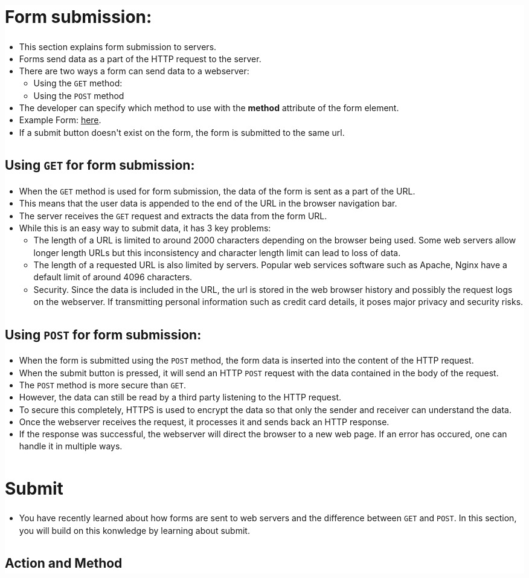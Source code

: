 # Form submission:

* This section explains form submission to servers.
* Forms send data as a part of the HTTP request to the server.
* There are two ways a form can send data to a webserver:
    * Using the `GET` method: 
    * Using the `POST` method
* The developer can specify which method to use with the <b>method</b> attribute of the form element.
* Example Form: [here](../Projects/Little-Lemon-Restaurant/examples/form.html).
* If a submit button doesn't exist on the form, the form is submitted to the same url.

## Using `GET` for form submission:

* When the `GET` method is used for form submission, the data of the form is sent as a part of the URL.
* This means that the user data is appended to the end of the URL in the browser navigation bar.
* The server receives the `GET` request and extracts the data from the form URL.
* While this is an easy way to submit data, it has 3 key problems:
    * The length of a URL is limited to around 2000 characters depending on the browser being used. Some web servers allow longer length URLs but this inconsistency and character length limit can lead to loss of data.
    * The length of a requested URL is also limited by servers. Popular web services software such as Apache, Nginx have a default limit of around 4096 characters.
    * Security. Since the data is included in the URL, the url is stored in the web browser history and possibly the request logs on the webserver. If transmitting personal information such as credit card details, it poses major privacy and security risks.


## Using `POST` for form submission:

* When the form is submitted using the `POST` method, the form data is inserted into the content of the HTTP request.
* When the submit button is pressed, it will send an HTTP `POST` request with the data contained in the body of the request.
* The `POST` method is more secure than `GET`.
* However, the data can still be read by a third party listening to the HTTP request.
* To secure this completely, HTTPS is used to encrypt the data so that only the sender and receiver can understand the data. 
* Once the webserver receives the request, it processes it  and sends back an HTTP response.
* If the response was successful, the webserver will direct the browser to a new web page. If an error has occured, one can handle it in multiple ways.

# Submit

* You have recently learned about how forms are sent to web servers and the difference between `GET` and `POST`. In this section, you will build on this konwledge by learning about submit.

## Action and Method
